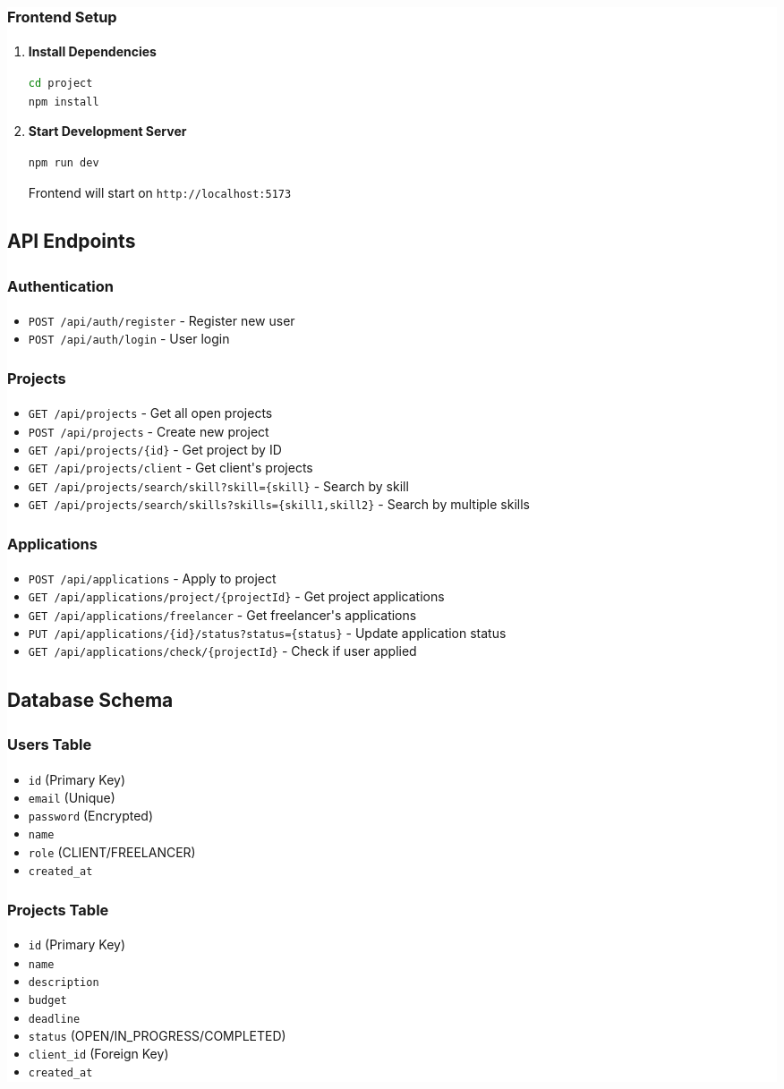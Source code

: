 ### Frontend Setup

1. **Install Dependencies**
   ```bash
   cd project
   npm install
   ```

2. **Start Development Server**
   ```bash
   npm run dev
   ```
   Frontend will start on `http://localhost:5173`

## API Endpoints

### Authentication
- `POST /api/auth/register` - Register new user
- `POST /api/auth/login` - User login

### Projects
- `GET /api/projects` - Get all open projects
- `POST /api/projects` - Create new project
- `GET /api/projects/{id}` - Get project by ID
- `GET /api/projects/client` - Get client's projects
- `GET /api/projects/search/skill?skill={skill}` - Search by skill
- `GET /api/projects/search/skills?skills={skill1,skill2}` - Search by multiple skills

### Applications
- `POST /api/applications` - Apply to project
- `GET /api/applications/project/{projectId}` - Get project applications
- `GET /api/applications/freelancer` - Get freelancer's applications
- `PUT /api/applications/{id}/status?status={status}` - Update application status
- `GET /api/applications/check/{projectId}` - Check if user applied

## Database Schema

### Users Table
- `id` (Primary Key)
- `email` (Unique)
- `password` (Encrypted)
- `name`
- `role` (CLIENT/FREELANCER)
- `created_at`

### Projects Table
- `id` (Primary Key)
- `name`
- `description`
- `budget`
- `deadline`
- `status` (OPEN/IN_PROGRESS/COMPLETED)
- `client_id` (Foreign Key)
- `created_at`

